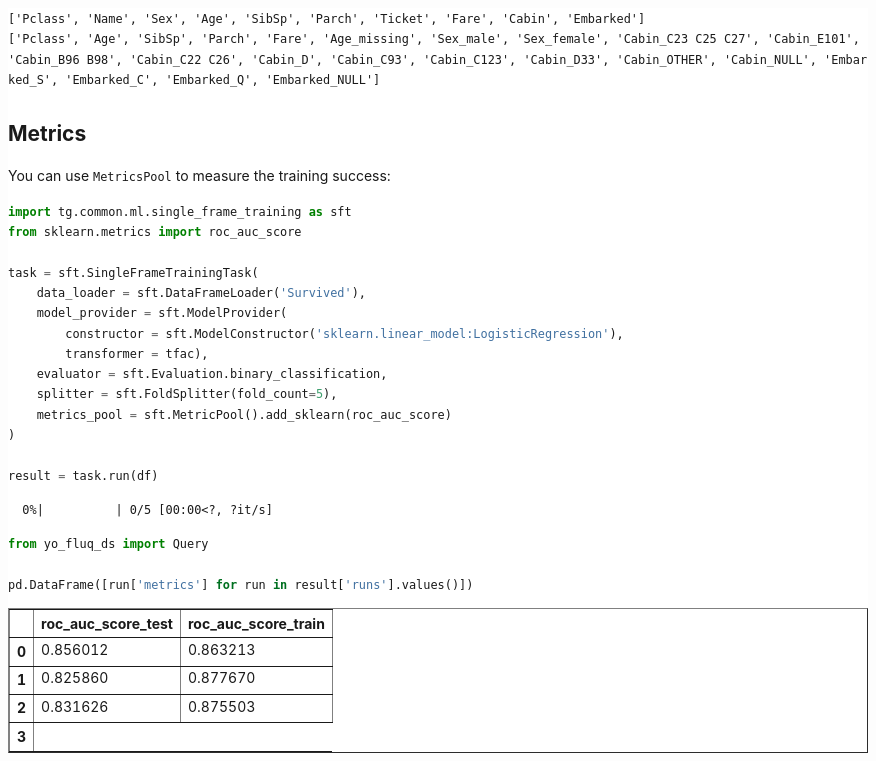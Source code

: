     ['Pclass', 'Name', 'Sex', 'Age', 'SibSp', 'Parch', 'Ticket', 'Fare', 'Cabin', 'Embarked']
    ['Pclass', 'Age', 'SibSp', 'Parch', 'Fare', 'Age_missing', 'Sex_male', 'Sex_female', 'Cabin_C23 C25 C27', 'Cabin_E101', 'Cabin_B96 B98', 'Cabin_C22 C26', 'Cabin_D', 'Cabin_C93', 'Cabin_C123', 'Cabin_D33', 'Cabin_OTHER', 'Cabin_NULL', 'Embarked_S', 'Embarked_C', 'Embarked_Q', 'Embarked_NULL']


## Metrics

You can use `MetricsPool` to measure the training success:


```python
import tg.common.ml.single_frame_training as sft
from sklearn.metrics import roc_auc_score

task = sft.SingleFrameTrainingTask(
    data_loader = sft.DataFrameLoader('Survived'),
    model_provider = sft.ModelProvider(
        constructor = sft.ModelConstructor('sklearn.linear_model:LogisticRegression'),
        transformer = tfac),
    evaluator = sft.Evaluation.binary_classification,
    splitter = sft.FoldSplitter(fold_count=5),
    metrics_pool = sft.MetricPool().add_sklearn(roc_auc_score)
)

result = task.run(df)
```


      0%|          | 0/5 [00:00<?, ?it/s]



```python
from yo_fluq_ds import Query

pd.DataFrame([run['metrics'] for run in result['runs'].values()])
```




<div>

<table border="1" class="dataframe">
  <thead>
    <tr style="text-align: right;">
      <th></th>
      <th>roc_auc_score_test</th>
      <th>roc_auc_score_train</th>
    </tr>
  </thead>
  <tbody>
    <tr>
      <th>0</th>
      <td>0.856012</td>
      <td>0.863213</td>
    </tr>
    <tr>
      <th>1</th>
      <td>0.825860</td>
      <td>0.877670</td>
    </tr>
    <tr>
      <th>2</th>
      <td>0.831626</td>
      <td>0.875503</td>
    </tr>
    <tr>
      <th>3</th>